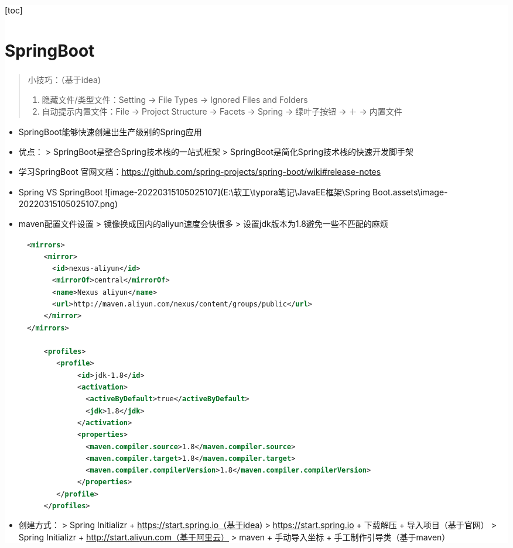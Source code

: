 [toc]

# SpringBoot

> 小技巧：（基于idea)
>
> 1. 隐藏文件/类型文件：Setting → File Types → Ignored Files and Folders
> 2. 自动提示内置文件：File → Project Structure → Facets → Spring → 绿叶子按钮 → ＋ → 内置文件

* SpringBoot能够快速创建出生产级别的Spring应用
* 优点：
  \> SpringBoot是整合Spring技术栈的一站式框架
  \> SpringBoot是简化Spring技术栈的快速开发脚手架
* 学习SpringBoot
  官网文档：https://github.com/spring-projects/spring-boot/wiki#release-notes
* Spring VS SpringBoot
  ![image-20220315105025107](E:\软工\typora笔记\JavaEE框架\Spring Boot.assets\image-20220315105025107.png)

* maven配置文件设置
  \> 镜像换成国内的aliyun速度会快很多
  \> 设置jdk版本为1.8避免一些不匹配的麻烦

  ~~~xml
  	<mirrors>
        <mirror>
          <id>nexus-aliyun</id>
          <mirrorOf>central</mirrorOf>
          <name>Nexus aliyun</name>
          <url>http://maven.aliyun.com/nexus/content/groups/public</url>
        </mirror>
   	</mirrors>
   
    	<profiles>
           <profile>
                <id>jdk-1.8</id>
                <activation>
                  <activeByDefault>true</activeByDefault>
                  <jdk>1.8</jdk>
                </activation>
                <properties>
                  <maven.compiler.source>1.8</maven.compiler.source>
                  <maven.compiler.target>1.8</maven.compiler.target>
                  <maven.compiler.compilerVersion>1.8</maven.compiler.compilerVersion>
                </properties>
           </profile>
    	</profiles>
  ~~~

* 创建方式：
  \> Spring Initializr + https://start.spring.io（基于idea)
  \> https://start.spring.io + 下载解压 + 导入项目（基于官网）
  \> Spring Initializr + http://start.aliyun.com（基于阿里云）
  \> maven + 手动导入坐标 + 手工制作引导类（基于maven）
